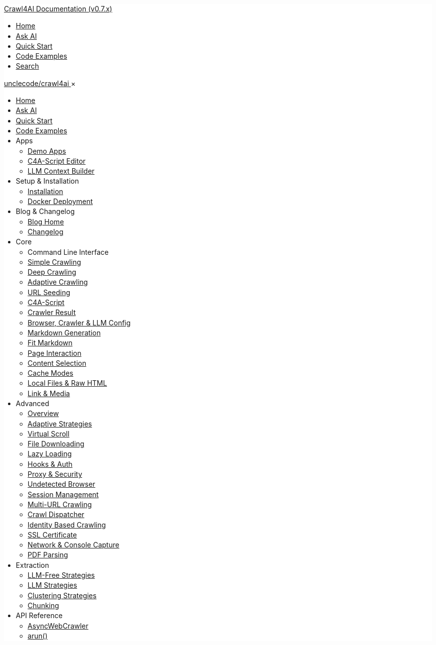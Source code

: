 [Crawl4AI Documentation (v0.7.x)](https://docs.crawl4ai.com/)
  * [ Home ](https://docs.crawl4ai.com/)
  * [ Ask AI ](https://docs.crawl4ai.com/core/ask-ai/)
  * [ Quick Start ](https://docs.crawl4ai.com/core/quickstart/)
  * [ Code Examples ](https://docs.crawl4ai.com/core/examples/)
  * [ Search ](https://docs.crawl4ai.com/core/cli/)


[ unclecode/crawl4ai ](https://github.com/unclecode/crawl4ai)
×
  * [Home](https://docs.crawl4ai.com/)
  * [Ask AI](https://docs.crawl4ai.com/core/ask-ai/)
  * [Quick Start](https://docs.crawl4ai.com/core/quickstart/)
  * [Code Examples](https://docs.crawl4ai.com/core/examples/)
  * Apps
    * [Demo Apps](https://docs.crawl4ai.com/apps/)
    * [C4A-Script Editor](https://docs.crawl4ai.com/apps/c4a-script/)
    * [LLM Context Builder](https://docs.crawl4ai.com/apps/llmtxt/)
  * Setup & Installation
    * [Installation](https://docs.crawl4ai.com/core/installation/)
    * [Docker Deployment](https://docs.crawl4ai.com/core/docker-deployment/)
  * Blog & Changelog
    * [Blog Home](https://docs.crawl4ai.com/blog/)
    * [Changelog](https://github.com/unclecode/crawl4ai/blob/main/CHANGELOG.md)
  * Core
    * Command Line Interface
    * [Simple Crawling](https://docs.crawl4ai.com/core/simple-crawling/)
    * [Deep Crawling](https://docs.crawl4ai.com/core/deep-crawling/)
    * [Adaptive Crawling](https://docs.crawl4ai.com/core/adaptive-crawling/)
    * [URL Seeding](https://docs.crawl4ai.com/core/url-seeding/)
    * [C4A-Script](https://docs.crawl4ai.com/core/c4a-script/)
    * [Crawler Result](https://docs.crawl4ai.com/core/crawler-result/)
    * [Browser, Crawler & LLM Config](https://docs.crawl4ai.com/core/browser-crawler-config/)
    * [Markdown Generation](https://docs.crawl4ai.com/core/markdown-generation/)
    * [Fit Markdown](https://docs.crawl4ai.com/core/fit-markdown/)
    * [Page Interaction](https://docs.crawl4ai.com/core/page-interaction/)
    * [Content Selection](https://docs.crawl4ai.com/core/content-selection/)
    * [Cache Modes](https://docs.crawl4ai.com/core/cache-modes/)
    * [Local Files & Raw HTML](https://docs.crawl4ai.com/core/local-files/)
    * [Link & Media](https://docs.crawl4ai.com/core/link-media/)
  * Advanced
    * [Overview](https://docs.crawl4ai.com/advanced/advanced-features/)
    * [Adaptive Strategies](https://docs.crawl4ai.com/advanced/adaptive-strategies/)
    * [Virtual Scroll](https://docs.crawl4ai.com/advanced/virtual-scroll/)
    * [File Downloading](https://docs.crawl4ai.com/advanced/file-downloading/)
    * [Lazy Loading](https://docs.crawl4ai.com/advanced/lazy-loading/)
    * [Hooks & Auth](https://docs.crawl4ai.com/advanced/hooks-auth/)
    * [Proxy & Security](https://docs.crawl4ai.com/advanced/proxy-security/)
    * [Undetected Browser](https://docs.crawl4ai.com/advanced/undetected-browser/)
    * [Session Management](https://docs.crawl4ai.com/advanced/session-management/)
    * [Multi-URL Crawling](https://docs.crawl4ai.com/advanced/multi-url-crawling/)
    * [Crawl Dispatcher](https://docs.crawl4ai.com/advanced/crawl-dispatcher/)
    * [Identity Based Crawling](https://docs.crawl4ai.com/advanced/identity-based-crawling/)
    * [SSL Certificate](https://docs.crawl4ai.com/advanced/ssl-certificate/)
    * [Network & Console Capture](https://docs.crawl4ai.com/advanced/network-console-capture/)
    * [PDF Parsing](https://docs.crawl4ai.com/advanced/pdf-parsing/)
  * Extraction
    * [LLM-Free Strategies](https://docs.crawl4ai.com/extraction/no-llm-strategies/)
    * [LLM Strategies](https://docs.crawl4ai.com/extraction/llm-strategies/)
    * [Clustering Strategies](https://docs.crawl4ai.com/extraction/clustring-strategies/)
    * [Chunking](https://docs.crawl4ai.com/extraction/chunking/)
  * API Reference
    * [AsyncWebCrawler](https://docs.crawl4ai.com/api/async-webcrawler/)
    * [arun()](https://docs.crawl4ai.com/api/arun/)